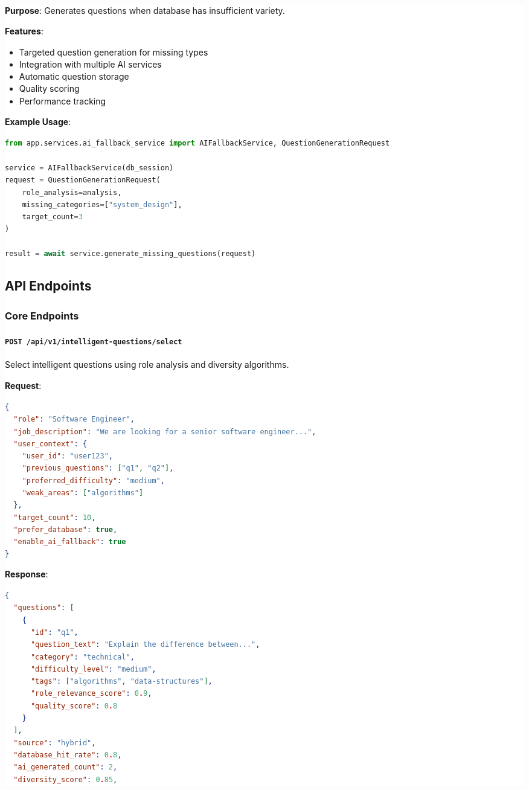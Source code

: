 **Purpose**: Generates questions when database has insufficient variety.

**Features**:
- Targeted question generation for missing types
- Integration with multiple AI services
- Automatic question storage
- Quality scoring
- Performance tracking

**Example Usage**:
```python
from app.services.ai_fallback_service import AIFallbackService, QuestionGenerationRequest

service = AIFallbackService(db_session)
request = QuestionGenerationRequest(
    role_analysis=analysis,
    missing_categories=["system_design"],
    target_count=3
)

result = await service.generate_missing_questions(request)
```

## API Endpoints

### Core Endpoints

#### `POST /api/v1/intelligent-questions/select`

Select intelligent questions using role analysis and diversity algorithms.

**Request**:
```json
{
  "role": "Software Engineer",
  "job_description": "We are looking for a senior software engineer...",
  "user_context": {
    "user_id": "user123",
    "previous_questions": ["q1", "q2"],
    "preferred_difficulty": "medium",
    "weak_areas": ["algorithms"]
  },
  "target_count": 10,
  "prefer_database": true,
  "enable_ai_fallback": true
}
```

**Response**:
```json
{
  "questions": [
    {
      "id": "q1",
      "question_text": "Explain the difference between...",
      "category": "technical",
      "difficulty_level": "medium",
      "tags": ["algorithms", "data-structures"],
      "role_relevance_score": 0.9,
      "quality_score": 0.8
    }
  ],
  "source": "hybrid",
  "database_hit_rate": 0.8,
  "ai_generated_count": 2,
  "diversity_score": 0.85,
```